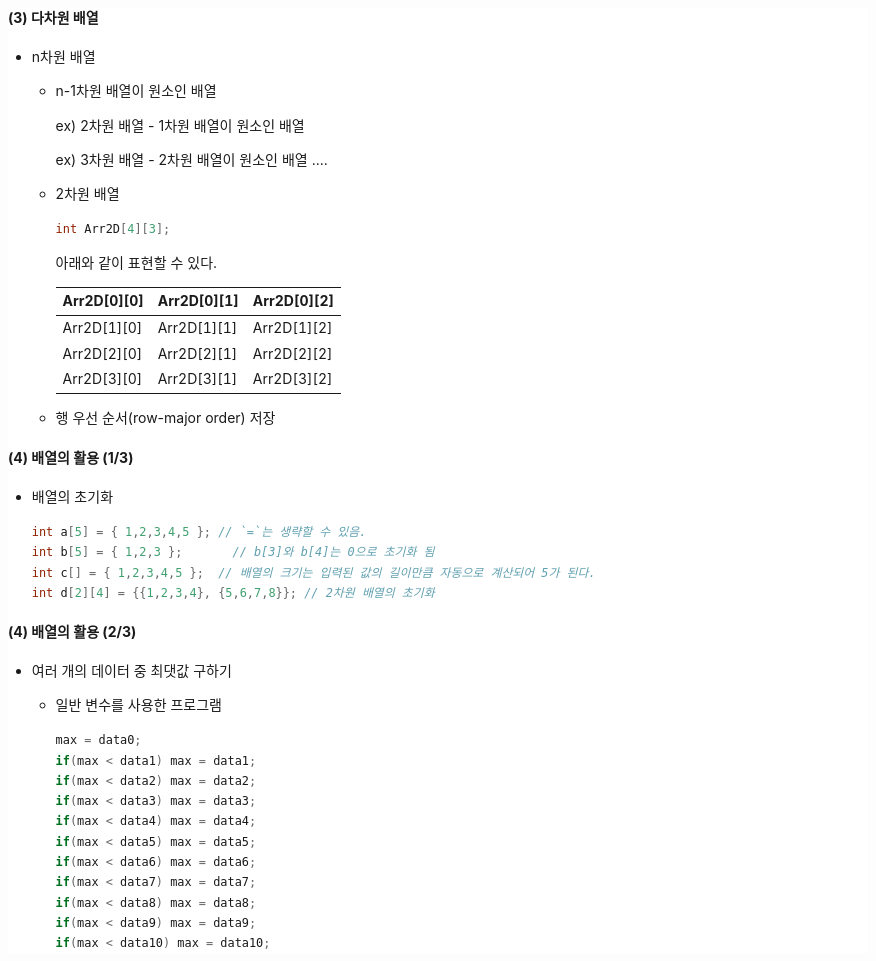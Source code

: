 #### (3) 다차원 배열

- n차원 배열

  - n-1차원 배열이 원소인 배열

    ex) 2차원 배열 - 1차원 배열이 원소인 배열

    ex) 3차원 배열 - 2차원 배열이 원소인 배열 ....

  - 2차원 배열

    ```c++
    int Arr2D[4][3];
    ```

    아래와 같이 표현할 수 있다.

    | Arr2D\[0\]\[0\] | Arr2D\[0\]\[1\] | Arr2D\[0\]\[2\] |
    | --------------- | --------------- | --------------- |
    | Arr2D\[1\]\[0\] | Arr2D\[1\]\[1\] | Arr2D\[1\]\[2\] |
    | Arr2D\[2\]\[0\] | Arr2D\[2\]\[1\] | Arr2D\[2\]\[2\] |
    | Arr2D\[3\]\[0\] | Arr2D\[3\]\[1\] | Arr2D\[3\]\[2\] |

  - 행 우선 순서(row-major order) 저장

#### (4) 배열의 활용 (1/3)

- 배열의 초기화

  ```c++
  int a[5] = { 1,2,3,4,5 }; // `=`는 생략할 수 있음.
  int b[5] = { 1,2,3 };  	  // b[3]와 b[4]는 0으로 초기화 됨
  int c[] = { 1,2,3,4,5 };  // 배열의 크기는 입력된 값의 길이만큼 자동으로 계산되어 5가 된다.
  int d[2][4] = {{1,2,3,4}, {5,6,7,8}}; // 2차원 배열의 초기화
  ```

#### (4) 배열의 활용 (2/3)

- 여러 개의 데이터 중 최댓값 구하기

  - 일반 변수를 사용한 프로그램 

    ```c++
    max = data0;
    if(max < data1) max = data1;
    if(max < data2) max = data2;
    if(max < data3) max = data3;
    if(max < data4) max = data4;
    if(max < data5) max = data5;
    if(max < data6) max = data6;
    if(max < data7) max = data7;
    if(max < data8) max = data8;
    if(max < data9) max = data9;
    if(max < data10) max = data10;
    ```
